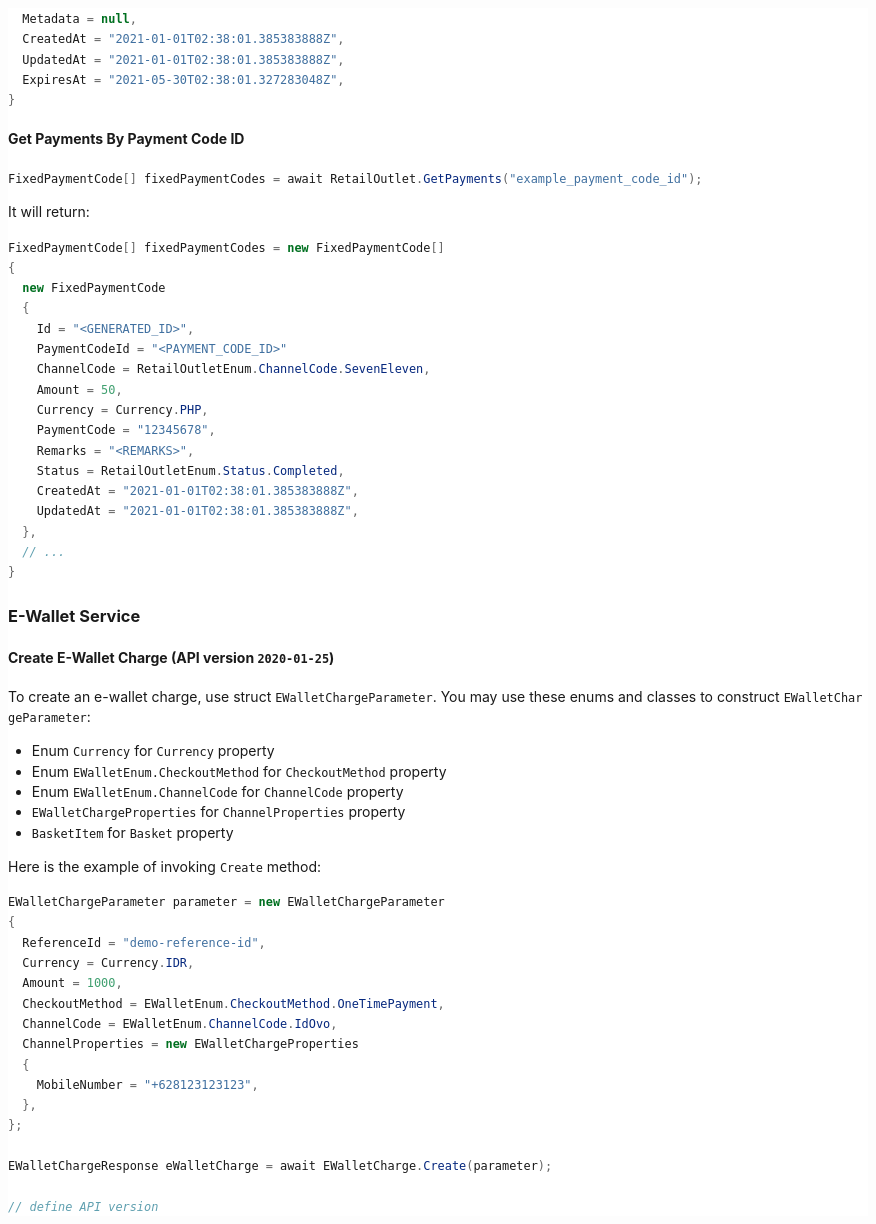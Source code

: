 ```cs
  Metadata = null,
  CreatedAt = "2021-01-01T02:38:01.385383888Z",
  UpdatedAt = "2021-01-01T02:38:01.385383888Z",
  ExpiresAt = "2021-05-30T02:38:01.327283048Z",
}
```

#### Get Payments By Payment Code ID

```cs
FixedPaymentCode[] fixedPaymentCodes = await RetailOutlet.GetPayments("example_payment_code_id");
```

It will return:

```cs
FixedPaymentCode[] fixedPaymentCodes = new FixedPaymentCode[]
{
  new FixedPaymentCode
  {
    Id = "<GENERATED_ID>",
    PaymentCodeId = "<PAYMENT_CODE_ID>"
    ChannelCode = RetailOutletEnum.ChannelCode.SevenEleven,
    Amount = 50,
    Currency = Currency.PHP,
    PaymentCode = "12345678",
    Remarks = "<REMARKS>",
    Status = RetailOutletEnum.Status.Completed,
    CreatedAt = "2021-01-01T02:38:01.385383888Z",
    UpdatedAt = "2021-01-01T02:38:01.385383888Z",
  },
  // ...
}
```

### E-Wallet Service

#### Create E-Wallet Charge (API version `2020-01-25`)

To create an e-wallet charge, use struct `EWalletChargeParameter`. You may use these enums and classes to construct `EWalletChargeParameter`:

- Enum `Currency` for `Currency` property
- Enum `EWalletEnum.CheckoutMethod` for `CheckoutMethod` property
- Enum `EWalletEnum.ChannelCode` for `ChannelCode` property
- `EWalletChargeProperties` for `ChannelProperties` property
- `BasketItem` for `Basket` property

Here is the example of invoking `Create` method:

```cs
EWalletChargeParameter parameter = new EWalletChargeParameter
{
  ReferenceId = "demo-reference-id",
  Currency = Currency.IDR,
  Amount = 1000,
  CheckoutMethod = EWalletEnum.CheckoutMethod.OneTimePayment,
  ChannelCode = EWalletEnum.ChannelCode.IdOvo,
  ChannelProperties = new EWalletChargeProperties
  {
    MobileNumber = "+628123123123",
  },
};

EWalletChargeResponse eWalletCharge = await EWalletCharge.Create(parameter);

// define API version
```